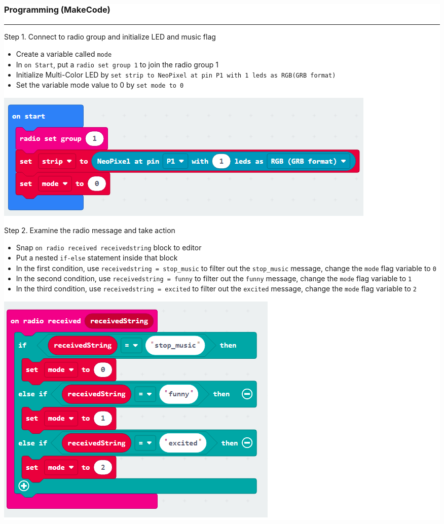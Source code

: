 ### Programming (MakeCode)

<HR>

<span id="subtitle">Step 1. Connect to radio group and initialize LED and music flag</span><P>
* Create a variable called `mode`
* In `on Start`, put a `radio set group 1` to join the radio group 1
* Initialize Multi-Color LED by `set strip to NeoPixel at pin P1 with 1 leds as RGB(GRB format)`
* Set the variable mode value to 0 by `set mode to 0`

![auto_fit](images/Case7/Case7_p3.png)<P>

<span id="subtitle">Step 2. Examine the radio message and take action</span><P>
* Snap `on radio received receivedstring` block to editor
* Put a nested `if-else` statement inside that block
* In the first condition, use `receivedstring = stop_music` to filter out the `stop_music` message, change the `mode` flag variable to `0`
* In the second condition, use `receivedstring = funny` to filter out the `funny` message, change the `mode` flag variable to `1`
* In the third condition, use `receivedstring = excited` to filter out the `excited` message, change the `mode` flag variable to `2`

![auto_fit](images/Case7/Case7_p4.png)<P>

